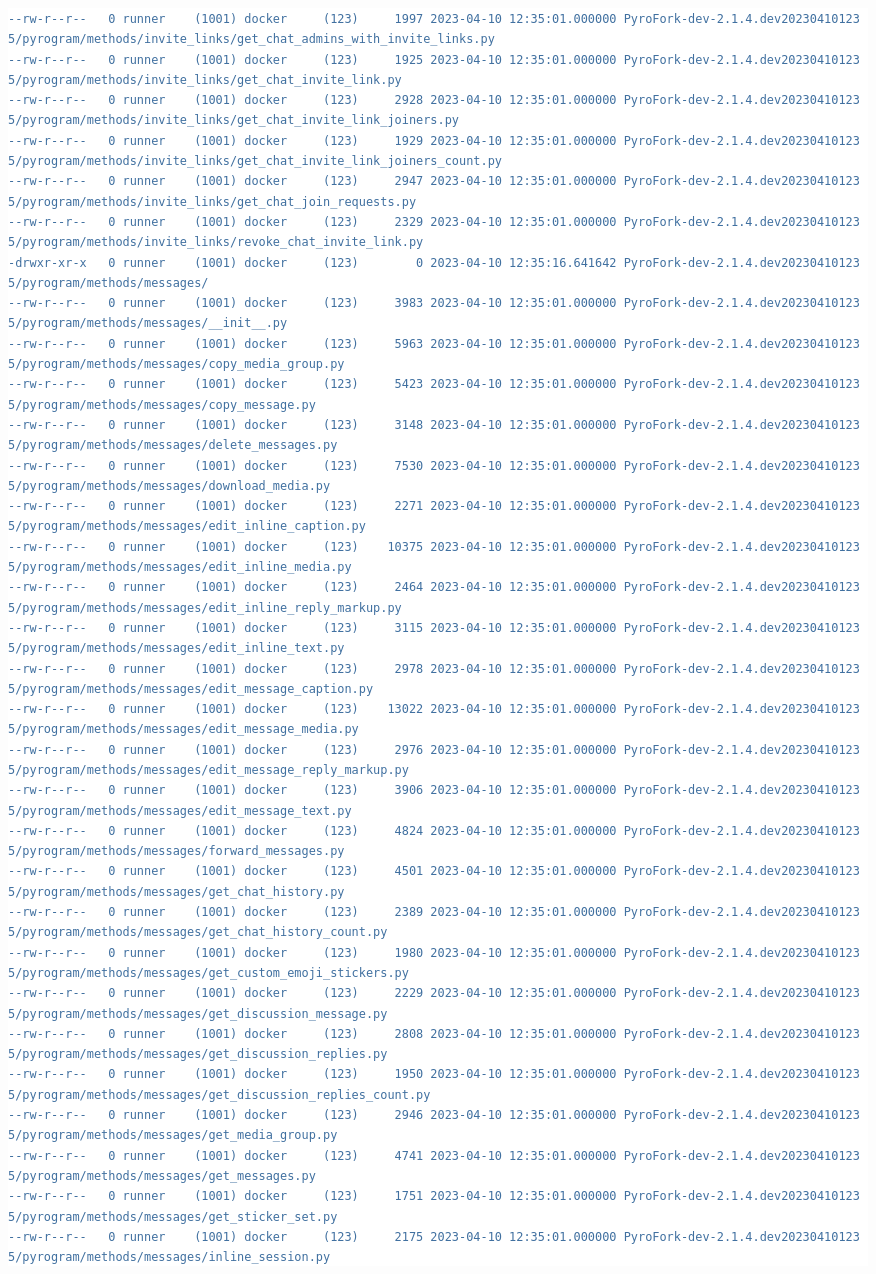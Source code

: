 ```diff
--rw-r--r--   0 runner    (1001) docker     (123)     1997 2023-04-10 12:35:01.000000 PyroFork-dev-2.1.4.dev202304101235/pyrogram/methods/invite_links/get_chat_admins_with_invite_links.py
--rw-r--r--   0 runner    (1001) docker     (123)     1925 2023-04-10 12:35:01.000000 PyroFork-dev-2.1.4.dev202304101235/pyrogram/methods/invite_links/get_chat_invite_link.py
--rw-r--r--   0 runner    (1001) docker     (123)     2928 2023-04-10 12:35:01.000000 PyroFork-dev-2.1.4.dev202304101235/pyrogram/methods/invite_links/get_chat_invite_link_joiners.py
--rw-r--r--   0 runner    (1001) docker     (123)     1929 2023-04-10 12:35:01.000000 PyroFork-dev-2.1.4.dev202304101235/pyrogram/methods/invite_links/get_chat_invite_link_joiners_count.py
--rw-r--r--   0 runner    (1001) docker     (123)     2947 2023-04-10 12:35:01.000000 PyroFork-dev-2.1.4.dev202304101235/pyrogram/methods/invite_links/get_chat_join_requests.py
--rw-r--r--   0 runner    (1001) docker     (123)     2329 2023-04-10 12:35:01.000000 PyroFork-dev-2.1.4.dev202304101235/pyrogram/methods/invite_links/revoke_chat_invite_link.py
-drwxr-xr-x   0 runner    (1001) docker     (123)        0 2023-04-10 12:35:16.641642 PyroFork-dev-2.1.4.dev202304101235/pyrogram/methods/messages/
--rw-r--r--   0 runner    (1001) docker     (123)     3983 2023-04-10 12:35:01.000000 PyroFork-dev-2.1.4.dev202304101235/pyrogram/methods/messages/__init__.py
--rw-r--r--   0 runner    (1001) docker     (123)     5963 2023-04-10 12:35:01.000000 PyroFork-dev-2.1.4.dev202304101235/pyrogram/methods/messages/copy_media_group.py
--rw-r--r--   0 runner    (1001) docker     (123)     5423 2023-04-10 12:35:01.000000 PyroFork-dev-2.1.4.dev202304101235/pyrogram/methods/messages/copy_message.py
--rw-r--r--   0 runner    (1001) docker     (123)     3148 2023-04-10 12:35:01.000000 PyroFork-dev-2.1.4.dev202304101235/pyrogram/methods/messages/delete_messages.py
--rw-r--r--   0 runner    (1001) docker     (123)     7530 2023-04-10 12:35:01.000000 PyroFork-dev-2.1.4.dev202304101235/pyrogram/methods/messages/download_media.py
--rw-r--r--   0 runner    (1001) docker     (123)     2271 2023-04-10 12:35:01.000000 PyroFork-dev-2.1.4.dev202304101235/pyrogram/methods/messages/edit_inline_caption.py
--rw-r--r--   0 runner    (1001) docker     (123)    10375 2023-04-10 12:35:01.000000 PyroFork-dev-2.1.4.dev202304101235/pyrogram/methods/messages/edit_inline_media.py
--rw-r--r--   0 runner    (1001) docker     (123)     2464 2023-04-10 12:35:01.000000 PyroFork-dev-2.1.4.dev202304101235/pyrogram/methods/messages/edit_inline_reply_markup.py
--rw-r--r--   0 runner    (1001) docker     (123)     3115 2023-04-10 12:35:01.000000 PyroFork-dev-2.1.4.dev202304101235/pyrogram/methods/messages/edit_inline_text.py
--rw-r--r--   0 runner    (1001) docker     (123)     2978 2023-04-10 12:35:01.000000 PyroFork-dev-2.1.4.dev202304101235/pyrogram/methods/messages/edit_message_caption.py
--rw-r--r--   0 runner    (1001) docker     (123)    13022 2023-04-10 12:35:01.000000 PyroFork-dev-2.1.4.dev202304101235/pyrogram/methods/messages/edit_message_media.py
--rw-r--r--   0 runner    (1001) docker     (123)     2976 2023-04-10 12:35:01.000000 PyroFork-dev-2.1.4.dev202304101235/pyrogram/methods/messages/edit_message_reply_markup.py
--rw-r--r--   0 runner    (1001) docker     (123)     3906 2023-04-10 12:35:01.000000 PyroFork-dev-2.1.4.dev202304101235/pyrogram/methods/messages/edit_message_text.py
--rw-r--r--   0 runner    (1001) docker     (123)     4824 2023-04-10 12:35:01.000000 PyroFork-dev-2.1.4.dev202304101235/pyrogram/methods/messages/forward_messages.py
--rw-r--r--   0 runner    (1001) docker     (123)     4501 2023-04-10 12:35:01.000000 PyroFork-dev-2.1.4.dev202304101235/pyrogram/methods/messages/get_chat_history.py
--rw-r--r--   0 runner    (1001) docker     (123)     2389 2023-04-10 12:35:01.000000 PyroFork-dev-2.1.4.dev202304101235/pyrogram/methods/messages/get_chat_history_count.py
--rw-r--r--   0 runner    (1001) docker     (123)     1980 2023-04-10 12:35:01.000000 PyroFork-dev-2.1.4.dev202304101235/pyrogram/methods/messages/get_custom_emoji_stickers.py
--rw-r--r--   0 runner    (1001) docker     (123)     2229 2023-04-10 12:35:01.000000 PyroFork-dev-2.1.4.dev202304101235/pyrogram/methods/messages/get_discussion_message.py
--rw-r--r--   0 runner    (1001) docker     (123)     2808 2023-04-10 12:35:01.000000 PyroFork-dev-2.1.4.dev202304101235/pyrogram/methods/messages/get_discussion_replies.py
--rw-r--r--   0 runner    (1001) docker     (123)     1950 2023-04-10 12:35:01.000000 PyroFork-dev-2.1.4.dev202304101235/pyrogram/methods/messages/get_discussion_replies_count.py
--rw-r--r--   0 runner    (1001) docker     (123)     2946 2023-04-10 12:35:01.000000 PyroFork-dev-2.1.4.dev202304101235/pyrogram/methods/messages/get_media_group.py
--rw-r--r--   0 runner    (1001) docker     (123)     4741 2023-04-10 12:35:01.000000 PyroFork-dev-2.1.4.dev202304101235/pyrogram/methods/messages/get_messages.py
--rw-r--r--   0 runner    (1001) docker     (123)     1751 2023-04-10 12:35:01.000000 PyroFork-dev-2.1.4.dev202304101235/pyrogram/methods/messages/get_sticker_set.py
--rw-r--r--   0 runner    (1001) docker     (123)     2175 2023-04-10 12:35:01.000000 PyroFork-dev-2.1.4.dev202304101235/pyrogram/methods/messages/inline_session.py
```